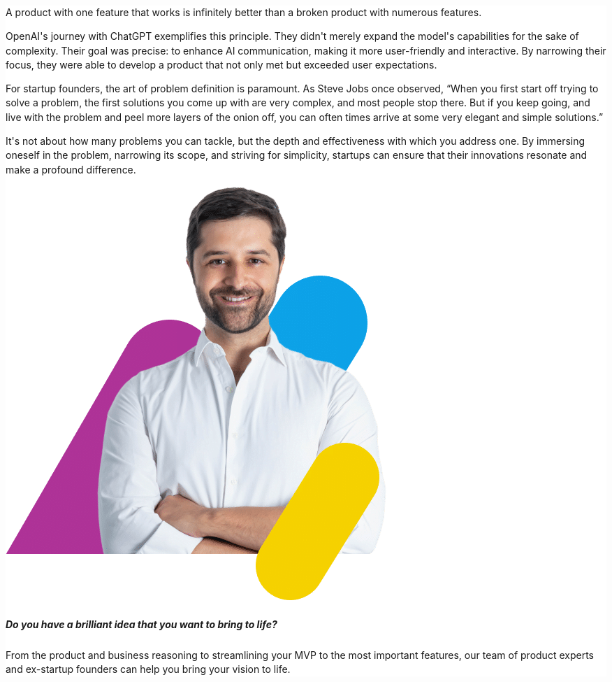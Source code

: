 A product with one feature that works is infinitely better than a broken product with numerous features.

OpenAI's journey with ChatGPT exemplifies this principle. They didn't merely expand the model's capabilities for the sake of complexity. Their goal was precise: to enhance AI communication, making it more user-friendly and interactive. By narrowing their focus, they were able to develop a product that not only met but exceeded user expectations.

For startup founders, the art of problem definition is paramount. As Steve Jobs once observed, “When you first start off trying to solve a problem, the first solutions you come up with are very complex, and most people stop there. But if you keep going, and live with the problem and peel more layers of the onion off, you can often times arrive at some very elegant and simple solutions.”

It's not about how many problems you can tackle, but the depth and effectiveness with which you address one. By immersing oneself in the problem, narrowing its scope, and striving for simplicity, startups can ensure that their innovations resonate and make a profound difference.

![Daniel, CEO of Altar, Product and Software development company specialising in building MVPs, full custom software development projects & creating UX/UI that is both functional and beautiful](images/cta-colors-daniel-arms-crossed.png)

##### Do you have a brilliant idea that you want to bring to life?

From the product and business reasoning to streamlining your MVP to the most important features, our team of product experts and ex-startup founders can help you bring your vision to life.
